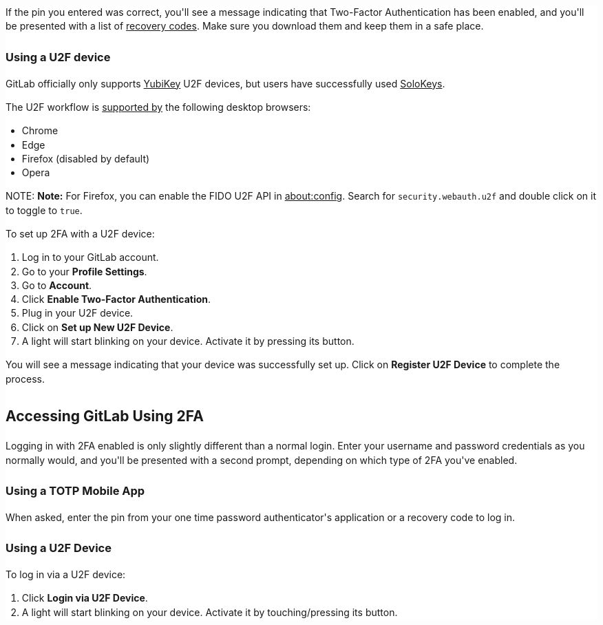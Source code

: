 If the pin you entered was correct, you'll see a message indicating that
Two-Factor Authentication has been enabled, and you'll be presented with a list
of [recovery codes](#recovery-codes). Make sure you download them and keep them
in a safe place.

### Using a U2F device

GitLab officially only supports [YubiKey](https://www.yubico.com/products/yubikey-hardware/)
U2F devices, but users have successfully used [SoloKeys](https://solokeys.com/).

The U2F workflow is [supported by](https://caniuse.com/#search=U2F) the
following desktop browsers:

- Chrome
- Edge
- Firefox (disabled by default)
- Opera

NOTE: **Note:**
For Firefox, you can enable the FIDO U2F API in
[about:config](https://support.mozilla.org/en-US/kb/about-config-editor-firefox).
Search for `security.webauth.u2f` and double click on it to toggle to `true`.

To set up 2FA with a U2F device:

1. Log in to your GitLab account.
1. Go to your **Profile Settings**.
1. Go to **Account**.
1. Click **Enable Two-Factor Authentication**.
1. Plug in your U2F device.
1. Click on **Set up New U2F Device**.
1. A light will start blinking on your device. Activate it by pressing its button.

You will see a message indicating that your device was successfully set up.
Click on **Register U2F Device** to complete the process.

## Accessing GitLab Using 2FA

Logging in with 2FA enabled is only slightly different than a normal login. Enter your username and password credentials as you normally would, and you'll be presented with a second prompt, depending on which type of 2FA you've enabled.

### Using a TOTP Mobile App

When asked, enter the pin from your one time password authenticator's application or a recovery code to log in.

### Using a U2F Device

To log in via a U2F device:

1. Click **Login via U2F Device**.
1. A light will start blinking on your device. Activate it by touching/pressing
   its button.
